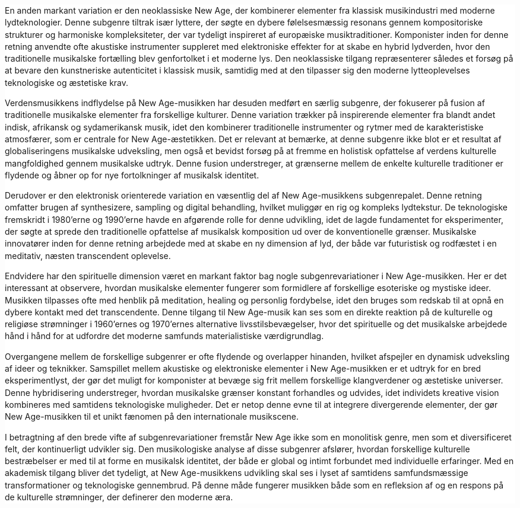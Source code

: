 En anden markant variation er den neoklassiske New Age, der kombinerer elementer fra klassisk
musikindustri med moderne lydteknologier. Denne subgenre tiltrak især lyttere, der søgte en dybere
følelsesmæssig resonans gennem kompositoriske strukturer og harmoniske kompleksiteter, der var
tydeligt inspireret af europæiske musiktraditioner. Komponister inden for denne retning anvendte
ofte akustiske instrumenter suppleret med elektroniske effekter for at skabe en hybrid lydverden,
hvor den traditionelle musikalske fortælling blev genfortolket i et moderne lys. Den neoklassiske
tilgang repræsenterer således et forsøg på at bevare den kunstneriske autenticitet i klassisk musik,
samtidig med at den tilpasser sig den moderne lytteoplevelses teknologiske og æstetiske krav.

Verdensmusikkens indflydelse på New Age-musikken har desuden medført en særlig subgenre, der
fokuserer på fusion af traditionelle musikalske elementer fra forskellige kulturer. Denne variation
trækker på inspirerende elementer fra blandt andet indisk, afrikansk og sydamerikansk musik, idet
den kombinerer traditionelle instrumenter og rytmer med de karakteristiske atmosfærer, som er
centrale for New Age-æstetikken. Det er relevant at bemærke, at denne subgenre ikke blot er et
resultat af globaliseringens musikalske udveksling, men også et bevidst forsøg på at fremme en
holistisk opfattelse af verdens kulturelle mangfoldighed gennem musikalske udtryk. Denne fusion
understreger, at grænserne mellem de enkelte kulturelle traditioner er flydende og åbner op for nye
fortolkninger af musikalsk identitet.

Derudover er den elektronisk orienterede variation en væsentlig del af New Age-musikkens
subgenrepalet. Denne retning omfatter brugen af synthesizere, sampling og digital behandling,
hvilket muliggør en rig og kompleks lydtekstur. De teknologiske fremskridt i 1980’erne og 1990’erne
havde en afgørende rolle for denne udvikling, idet de lagde fundamentet for eksperimenter, der søgte
at sprede den traditionelle opfattelse af musikalsk komposition ud over de konventionelle grænser.
Musikalske innovatører inden for denne retning arbejdede med at skabe en ny dimension af lyd, der
både var futuristisk og rodfæstet i en meditativ, næsten transcendent oplevelse.

Endvidere har den spirituelle dimension været en markant faktor bag nogle subgenrevariationer i New
Age-musikken. Her er det interessant at observere, hvordan musikalske elementer fungerer som
formidlere af forskellige esoteriske og mystiske ideer. Musikken tilpasses ofte med henblik på
meditation, healing og personlig fordybelse, idet den bruges som redskab til at opnå en dybere
kontakt med det transcendente. Denne tilgang til New Age-musik kan ses som en direkte reaktion på de
kulturelle og religiøse strømninger i 1960’ernes og 1970’ernes alternative livsstilsbevægelser, hvor
det spirituelle og det musikalske arbejdede hånd i hånd for at udfordre det moderne samfunds
materialistiske værdigrundlag.

Overgangene mellem de forskellige subgenrer er ofte flydende og overlapper hinanden, hvilket
afspejler en dynamisk udveksling af ideer og teknikker. Samspillet mellem akustiske og elektroniske
elementer i New Age-musikken er et udtryk for en bred eksperimentlyst, der gør det muligt for
komponister at bevæge sig frit mellem forskellige klangverdener og æstetiske universer. Denne
hybridisering understreger, hvordan musikalske grænser konstant forhandles og udvides, idet
individets kreative vision kombineres med samtidens teknologiske muligheder. Det er netop denne evne
til at integrere divergerende elementer, der gør New Age-musikken til et unikt fænomen på den
internationale musikscene.

I betragtning af den brede vifte af subgenrevariationer fremstår New Age ikke som en monolitisk
genre, men som et diversificeret felt, der kontinuerligt udvikler sig. Den musikologiske analyse af
disse subgenrer afslører, hvordan forskellige kulturelle bestræbelser er med til at forme en
musikalsk identitet, der både er global og intimt forbundet med individuelle erfaringer. Med en
akademisk tilgang bliver det tydeligt, at New Age-musikkens udvikling skal ses i lyset af samtidens
samfundsmæssige transformationer og teknologiske gennembrud. På denne måde fungerer musikken både
som en refleksion af og en respons på de kulturelle strømninger, der definerer den moderne æra.
